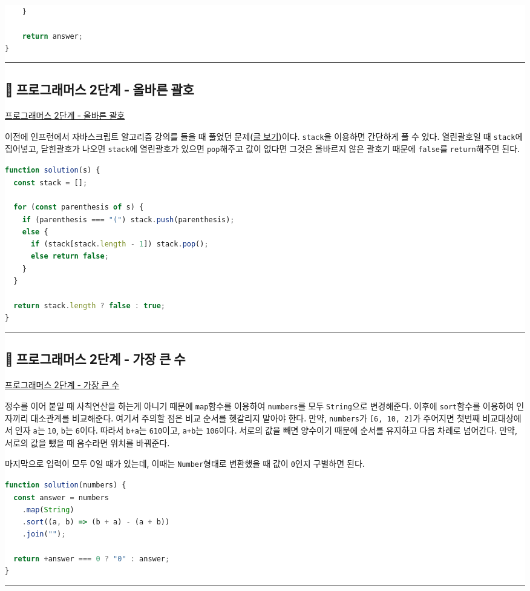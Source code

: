 ```javascript
    }
    
    return answer;
}
```

---
## 📍 프로그래머스 2단계 - 올바른 괄호
<a href='https://programmers.co.kr/learn/courses/30/lessons/12909'>프로그래머스 2단계 - 올바른 괄호</a>

이전에 인프런에서 자바스크립트 알고리즘 강의를 들을 때 풀었던 문제(<a href='https://ywtechit.tistory.com/283'>글 보기</a>)이다. `stack`을 이용하면 간단하게 풀 수 있다. 열린괄호일 때 `stack`에 집어넣고, 닫힌괄호가 나오면 `stack`에 열린괄호가 있으면 `pop`해주고 값이 없다면 그것은 올바르지 않은 괄호기 때문에 `false`를 `return`해주면 된다.

```javascript
function solution(s) {
  const stack = [];

  for (const parenthesis of s) {
    if (parenthesis === "(") stack.push(parenthesis);
    else {
      if (stack[stack.length - 1]) stack.pop();
      else return false;
    }
  }

  return stack.length ? false : true;
}
```

---
## 📍 프로그래머스 2단계 - 가장 큰 수
<a href='https://programmers.co.kr/learn/courses/30/lessons/42746'>프로그래머스 2단계 - 가장 큰 수</a>

정수를 이어 붙일 때 사칙연산을 하는게 아니기 때문에 `map`함수를 이용하여 `numbers`를 모두 `String`으로 변경해준다. 이후에 `sort`함수를 이용하여 인자끼리 대소관계를 비교해준다. 여기서 주의할 점은 비교 순서를 헷갈리지 말아야 한다. 만약, `numbers`가 `[6, 10, 2]`가 주어지면 첫번째 비교대상에서 인자 `a`는 `10`, `b`는 `6`이다. 따라서 `b+a`는 `610`이고, `a+b`는 `106`이다. 서로의 값을 빼면 양수이기 때문에 순서를 유지하고 다음 차례로 넘어간다. 만약, 서로의 값을 뺐을 때 음수라면 위치를 바꿔준다.

마지막으로 입력이 모두 0일 때가 있는데, 이때는 `Number`형태로 변환했을 때 값이 `0`인지 구별하면 된다.

```javascript
function solution(numbers) {
  const answer = numbers
    .map(String)
    .sort((a, b) => (b + a) - (a + b))
    .join("");

  return +answer === 0 ? "0" : answer;
}
```

---